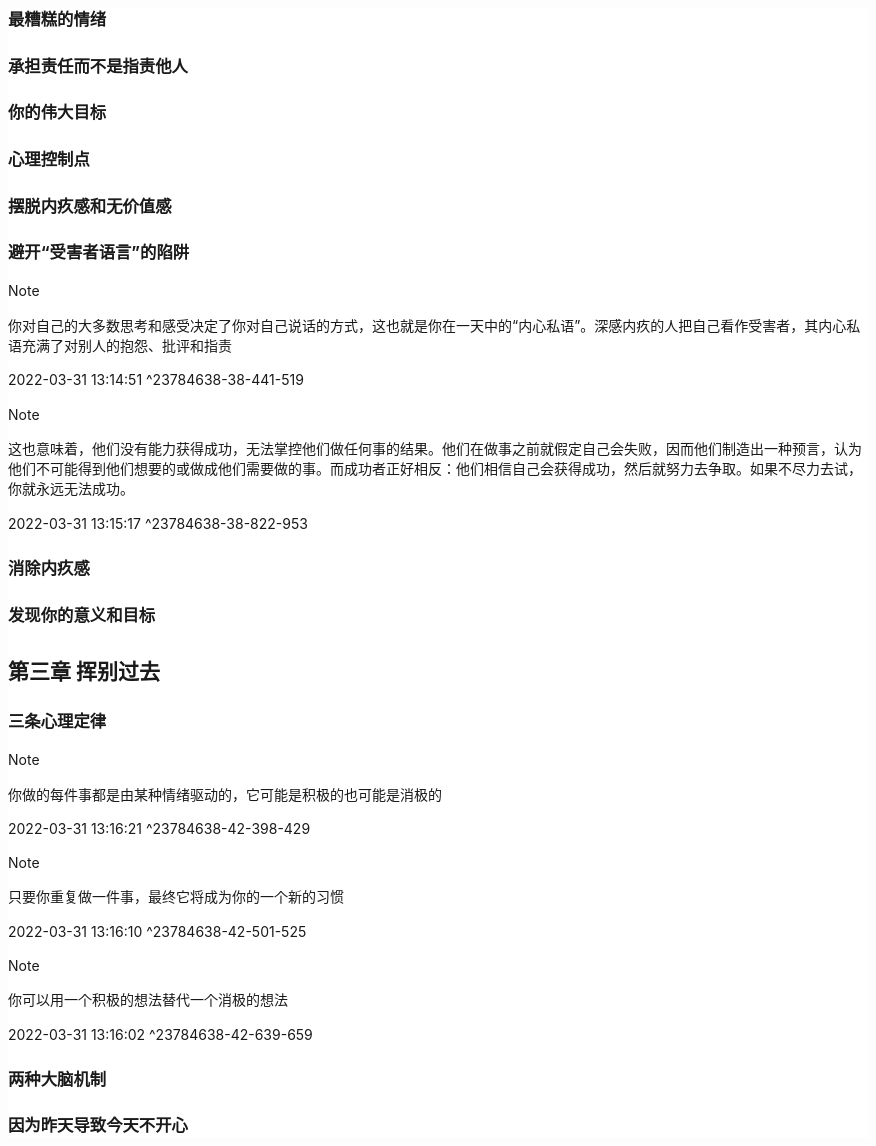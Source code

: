 ### 最糟糕的情绪

### 承担责任而不是指责他人

### 你的伟大目标

### 心理控制点

### 摆脱内疚感和无价值感

### 避开“受害者语言”的陷阱

> [!NOTE] 
> 你对自己的大多数思考和感受决定了你对自己说话的方式，这也就是你在一天中的“内心私语”。深感内疚的人把自己看作受害者，其内心私语充满了对别人的抱怨、批评和指责
> 
> 2022-03-31 13:14:51 ^23784638-38-441-519

> [!NOTE] 
> 这也意味着，他们没有能力获得成功，无法掌控他们做任何事的结果。他们在做事之前就假定自己会失败，因而他们制造出一种预言，认为他们不可能得到他们想要的或做成他们需要做的事。而成功者正好相反：他们相信自己会获得成功，然后就努力去争取。如果不尽力去试，你就永远无法成功。
> 
> 2022-03-31 13:15:17 ^23784638-38-822-953

### 消除内疚感

### 发现你的意义和目标

## 第三章 挥别过去

### 三条心理定律

> [!NOTE] 
> 你做的每件事都是由某种情绪驱动的，它可能是积极的也可能是消极的
> 
> 2022-03-31 13:16:21 ^23784638-42-398-429

> [!NOTE] 
> 只要你重复做一件事，最终它将成为你的一个新的习惯
> 
> 2022-03-31 13:16:10 ^23784638-42-501-525

> [!NOTE] 
> 你可以用一个积极的想法替代一个消极的想法
> 
> 2022-03-31 13:16:02 ^23784638-42-639-659

### 两种大脑机制

### 因为昨天导致今天不开心

